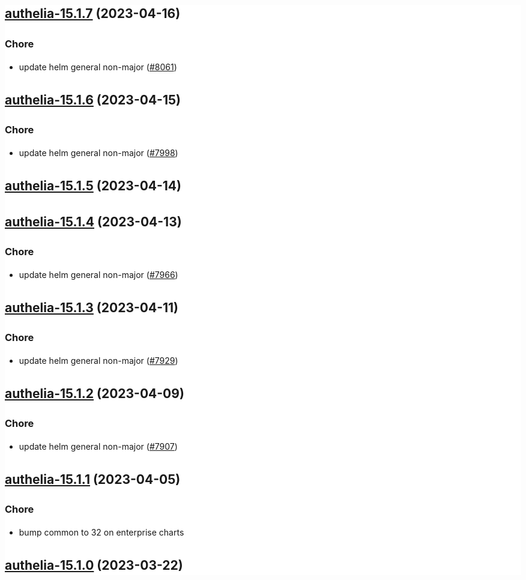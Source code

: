 ## [authelia-15.1.7](https://github.com/truecharts/charts/compare/authelia-15.1.6...authelia-15.1.7) (2023-04-16)

### Chore

- update helm general non-major ([#8061](https://github.com/truecharts/charts/issues/8061))

## [authelia-15.1.6](https://github.com/truecharts/charts/compare/authelia-15.1.5...authelia-15.1.6) (2023-04-15)

### Chore

- update helm general non-major ([#7998](https://github.com/truecharts/charts/issues/7998))

## [authelia-15.1.5](https://github.com/truecharts/charts/compare/authelia-15.1.4...authelia-15.1.5) (2023-04-14)

## [authelia-15.1.4](https://github.com/truecharts/charts/compare/authelia-15.1.3...authelia-15.1.4) (2023-04-13)

### Chore

- update helm general non-major ([#7966](https://github.com/truecharts/charts/issues/7966))

## [authelia-15.1.3](https://github.com/truecharts/charts/compare/authelia-15.1.2...authelia-15.1.3) (2023-04-11)

### Chore

- update helm general non-major ([#7929](https://github.com/truecharts/charts/issues/7929))

## [authelia-15.1.2](https://github.com/truecharts/charts/compare/authelia-15.1.1...authelia-15.1.2) (2023-04-09)

### Chore

- update helm general non-major ([#7907](https://github.com/truecharts/charts/issues/7907))

## [authelia-15.1.1](https://github.com/truecharts/charts/compare/authelia-15.1.0...authelia-15.1.1) (2023-04-05)

### Chore

- bump common to 32 on enterprise charts

## [authelia-15.1.0](https://github.com/truecharts/charts/compare/authelia-15.0.13...authelia-15.1.0) (2023-03-22)
